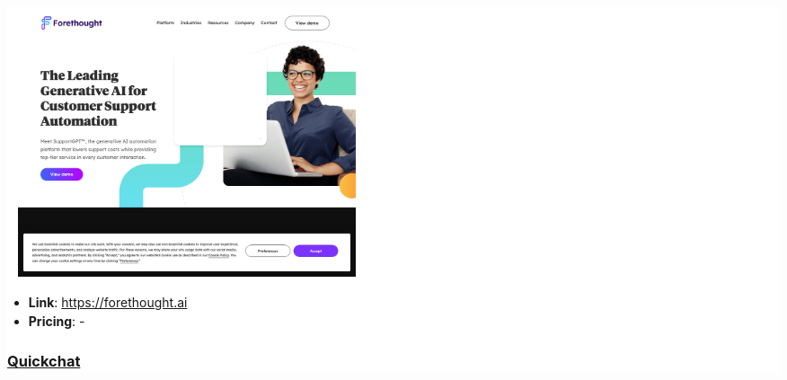   <img src="media/Forethought.png" width="400" height="300">
</a>
 
- **Link**: https://forethought.ai
- **Pricing**: -

### [Quickchat](https://www.quickchat.ai)
<a href="https://www.quickchat.ai">